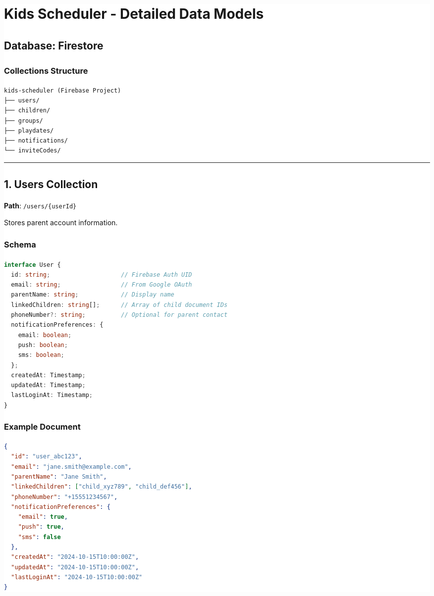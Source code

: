 # Kids Scheduler - Detailed Data Models

## Database: Firestore

### Collections Structure

```
kids-scheduler (Firebase Project)
├── users/
├── children/
├── groups/
├── playdates/
├── notifications/
└── inviteCodes/
```

---

## 1. Users Collection

**Path**: `/users/{userId}`

Stores parent account information.

### Schema

```typescript
interface User {
  id: string;                    // Firebase Auth UID
  email: string;                 // From Google OAuth
  parentName: string;            // Display name
  linkedChildren: string[];      // Array of child document IDs
  phoneNumber?: string;          // Optional for parent contact
  notificationPreferences: {
    email: boolean;
    push: boolean;
    sms: boolean;
  };
  createdAt: Timestamp;
  updatedAt: Timestamp;
  lastLoginAt: Timestamp;
}
```

### Example Document

```json
{
  "id": "user_abc123",
  "email": "jane.smith@example.com",
  "parentName": "Jane Smith",
  "linkedChildren": ["child_xyz789", "child_def456"],
  "phoneNumber": "+15551234567",
  "notificationPreferences": {
    "email": true,
    "push": true,
    "sms": false
  },
  "createdAt": "2024-10-15T10:00:00Z",
  "updatedAt": "2024-10-15T10:00:00Z",
  "lastLoginAt": "2024-10-15T10:00:00Z"
}
```
